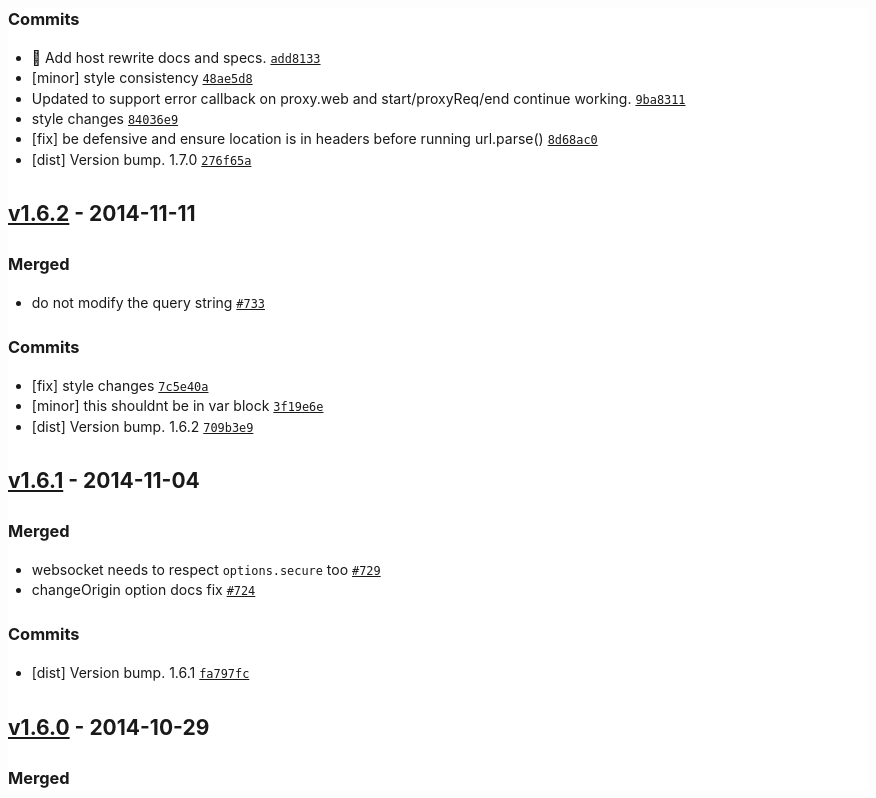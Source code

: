 ### Commits

- :pencil: Add host rewrite docs and specs. [`add8133`](https://github.com/http-party/node-http-proxy/commit/add81338a90dae132f9e74fd5a5905fbcef030b7)
- [minor] style consistency [`48ae5d8`](https://github.com/http-party/node-http-proxy/commit/48ae5d828c23d6f19c9e2dd8c922d88a09f5ed0f)
- Updated to support error callback on proxy.web and start/proxyReq/end continue working. [`9ba8311`](https://github.com/http-party/node-http-proxy/commit/9ba8311343fd01b32505b8607ecf4294200f9dde)
- style changes [`84036e9`](https://github.com/http-party/node-http-proxy/commit/84036e9ddd1d4d925006c5438b3bcc0f17ba7a48)
- [fix] be defensive and ensure location is in headers before running url.parse() [`8d68ac0`](https://github.com/http-party/node-http-proxy/commit/8d68ac0e0fa3080b31580aa08e92a46cc1f27696)
- [dist] Version bump. 1.7.0 [`276f65a`](https://github.com/http-party/node-http-proxy/commit/276f65a3b810ded01757ec4bfd4fe2b00a1e66a8)

## [v1.6.2](https://github.com/http-party/node-http-proxy/compare/v1.6.1...v1.6.2) - 2014-11-11

### Merged

- do not modify the query string [`#733`](https://github.com/http-party/node-http-proxy/pull/733)

### Commits

- [fix] style changes [`7c5e40a`](https://github.com/http-party/node-http-proxy/commit/7c5e40a429fbc0c538f38d29d74acb633cb9b8d4)
- [minor] this shouldnt be in var block [`3f19e6e`](https://github.com/http-party/node-http-proxy/commit/3f19e6e178e168a16beee74186691f3e0e54d517)
- [dist] Version bump. 1.6.2 [`709b3e9`](https://github.com/http-party/node-http-proxy/commit/709b3e96560d619fab2617f9ddb902b4982b4103)

## [v1.6.1](https://github.com/http-party/node-http-proxy/compare/v1.6.0...v1.6.1) - 2014-11-04

### Merged

- websocket needs to respect `options.secure` too [`#729`](https://github.com/http-party/node-http-proxy/pull/729)
- changeOrigin option docs fix [`#724`](https://github.com/http-party/node-http-proxy/pull/724)

### Commits

- [dist] Version bump. 1.6.1 [`fa797fc`](https://github.com/http-party/node-http-proxy/commit/fa797fca900c10ebc848a2b445204b47da799483)

## [v1.6.0](https://github.com/http-party/node-http-proxy/compare/v1.5.3...v1.6.0) - 2014-10-29

### Merged
